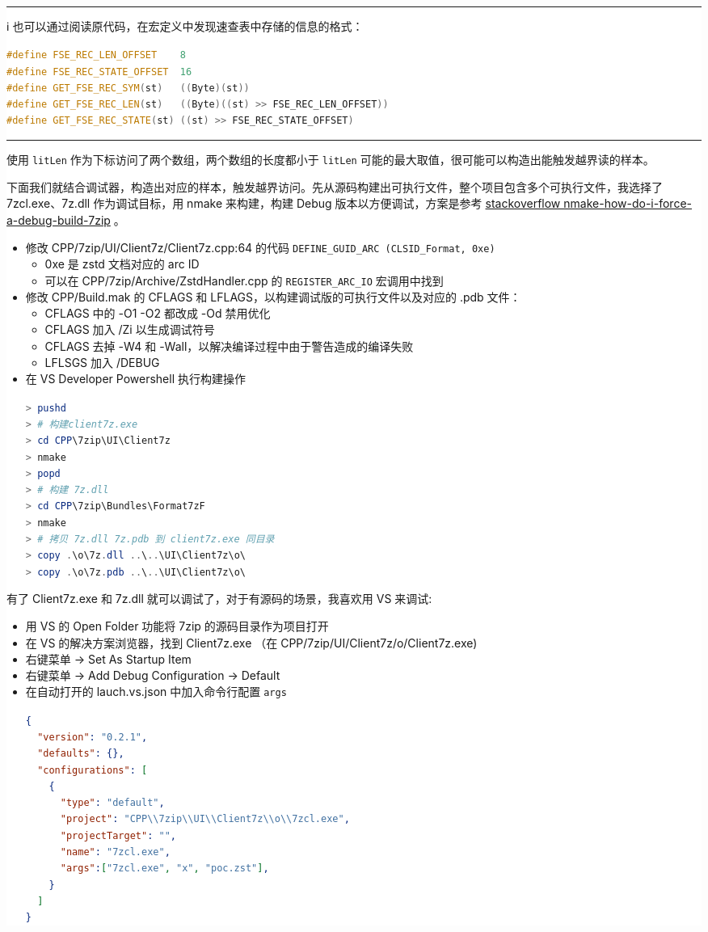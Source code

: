 ```

```

---
ℹ️ 也可以通过阅读原代码，在宏定义中发现速查表中存储的信息的格式：
```cpp
#define FSE_REC_LEN_OFFSET    8
#define FSE_REC_STATE_OFFSET  16
#define GET_FSE_REC_SYM(st)   ((Byte)(st))
#define GET_FSE_REC_LEN(st)   ((Byte)((st) >> FSE_REC_LEN_OFFSET))
#define GET_FSE_REC_STATE(st) ((st) >> FSE_REC_STATE_OFFSET)
```
---

使用 `litLen` 作为下标访问了两个数组，两个数组的长度都小于 `litLen` 可能的最大取值，很可能可以构造出能触发越界读的样本。

下面我们就结合调试器，构造出对应的样本，触发越界访问。先从源码构建出可执行文件，整个项目包含多个可执行文件，我选择了 7zcl.exe、7z.dll 作为调试目标，用 nmake 来构建，构建 Debug 版本以方便调试，方案是参考 [stackoverflow nmake-how-do-i-force-a-debug-build-7zip](https://stackoverflow.com/questions/56436451/nmake-how-do-i-force-a-debug-build-7zip) 。
- 修改 CPP/7zip/UI/Client7z/Client7z.cpp:64 的代码 `DEFINE_GUID_ARC (CLSID_Format, 0xe)`
	- 0xe 是 zstd 文档对应的 arc ID
	- 可以在 CPP/7zip/Archive/ZstdHandler.cpp 的 `REGISTER_ARC_IO` 宏调用中找到
- 修改 CPP/Build.mak 的 CFLAGS 和 LFLAGS，以构建调试版的可执行文件以及对应的 .pdb 文件：
	- CFLAGS 中的 -O1 -O2 都改成 -Od 禁用优化
	- CFLAGS 加入 /Zi 以生成调试符号
	- CFLAGS 去掉 -W4 和 -Wall，以解决编译过程中由于警告造成的编译失败
	- LFLSGS 加入 /DEBUG
- 在 VS Developer Powershell 执行构建操作
	```powershell
	> pushd
	> # 构建client7z.exe
	> cd CPP\7zip\UI\Client7z
	> nmake
	> popd
	> # 构建 7z.dll
	> cd CPP\7zip\Bundles\Format7zF
	> nmake
	> # 拷贝 7z.dll 7z.pdb 到 client7z.exe 同目录
	> copy .\o\7z.dll ..\..\UI\Client7z\o\
	> copy .\o\7z.pdb ..\..\UI\Client7z\o\
	```

有了 Client7z.exe 和 7z.dll 就可以调试了，对于有源码的场景，我喜欢用 VS 来调试:
- 用 VS 的 Open Folder 功能将 7zip 的源码目录作为项目打开
- 在 VS 的解决方案浏览器，找到 Client7z.exe （在 CPP/7zip/UI/Client7z/o/Client7z.exe)
- 右键菜单 -> Set As Startup Item
- 右键菜单 -> Add Debug Configuration -> Default
- 在自动打开的 lauch.vs.json 中加入命令行配置 `args`
	```json
	{
	  "version": "0.2.1",
	  "defaults": {},
	  "configurations": [
	    {
	      "type": "default",
	      "project": "CPP\\7zip\\UI\\Client7z\\o\\7zcl.exe",
	      "projectTarget": "",
	      "name": "7zcl.exe",
	      "args":["7zcl.exe", "x", "poc.zst"], 
	    }
	  ]
	}
	```
